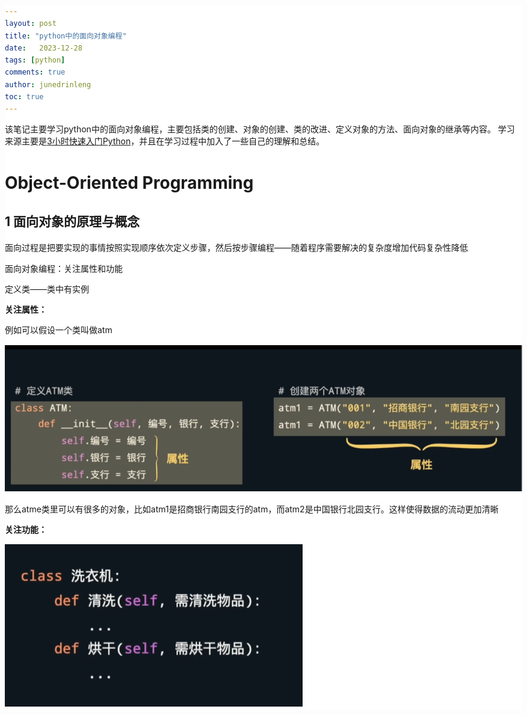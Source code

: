 ```yaml
---
layout: post
title: "python中的面向对象编程"
date:   2023-12-28
tags: [python]
comments: true
author: junedrinleng
toc: true
---
```



该笔记主要学习python中的面向对象编程，主要包括类的创建、对象的创建、类的改进、定义对象的方法、面向对象的继承等内容。
学习来源主要是[3小时快速入门Python](https://www.bilibili.com/video/BV1944y1x7SW?p=29&vd_source=86b2402290f7b7dee927bba58a141a81)，并且在学习过程中加入了一些自己的理解和总结。



# Object-Oriented Programming

## 1 面向对象的原理与概念

面向过程是把要实现的事情按照实现顺序依次定义步骤，然后按步骤编程——随着程序需要解决的复杂度增加代码复杂性降低

面向对象编程：关注属性和功能

定义类——类中有实例

**关注属性：**

例如可以假设一个类叫做atm

![1](https://raw.githubusercontent.com/JuneDrinleng/JuneDrinleng.github.io/main/img/2024-11-15-Object_Oriented_Programming/image-20231228153119085.png)

那么atme类里可以有很多的对象，比如atm1是招商银行南园支行的atm，而atm2是中国银行北园支行。这样使得数据的流动更加清晰

**关注功能：**

![](https://raw.githubusercontent.com/JuneDrinleng/JuneDrinleng.github.io/main/img/2024-11-15-Object_Oriented_Programming/20241115181847.png)
